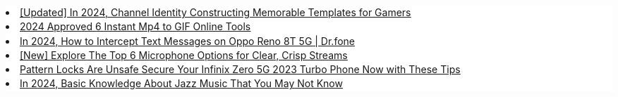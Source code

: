 <li><a href="https://facebook-video-footage.techidaily.com/updated-in-2024-channel-identity-constructing-memorable-templates-for-gamers/"><u>[Updated] In 2024, Channel Identity  Constructing Memorable Templates for Gamers</u></a></li>
<li><a href="https://ai-video-editing.techidaily.com/2024-approved-6-instant-mp4-to-gif-online-tools/"><u>2024 Approved 6 Instant Mp4 to GIF Online Tools</u></a></li>
<li><a href="https://android-location-track.techidaily.com/in-2024-how-to-intercept-text-messages-on-oppo-reno-8t-5g-drfone-by-drfone-virtual-android/"><u>In 2024, How to Intercept Text Messages on Oppo Reno 8T 5G | Dr.fone</u></a></li>
<li><a href="https://some-techniques.techidaily.com/new-explore-the-top-6-microphone-options-for-clear-crisp-streams/"><u>[New] Explore The Top 6 Microphone Options for Clear, Crisp Streams</u></a></li>
<li><a href="https://unlock-android.techidaily.com/pattern-locks-are-unsafe-secure-your-infinix-zero-5g-2023-turbo-phone-now-with-these-tips-by-drfone-android/"><u>Pattern Locks Are Unsafe Secure Your Infinix Zero 5G 2023 Turbo Phone Now with These Tips</u></a></li>
<li><a href="https://audio-shaping.techidaily.com/in-2024-basic-knowledge-about-jazz-music-that-you-may-not-know/"><u>In 2024, Basic Knowledge About Jazz Music That You May Not Know</u></a></li>
</ul></div>
